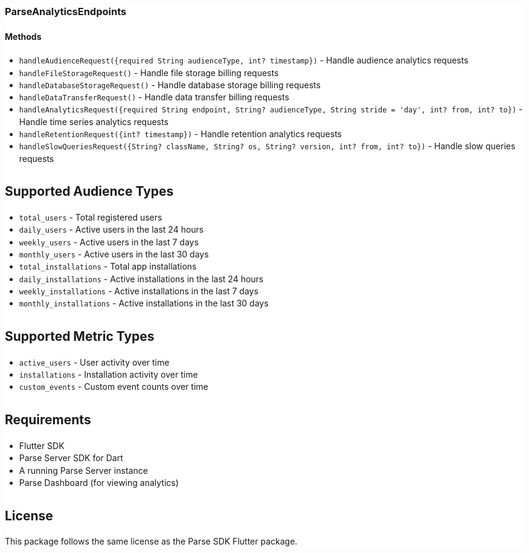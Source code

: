 ### ParseAnalyticsEndpoints

#### Methods

- `handleAudienceRequest({required String audienceType, int? timestamp})` - Handle audience analytics requests
- `handleFileStorageRequest()` - Handle file storage billing requests
- `handleDatabaseStorageRequest()` - Handle database storage billing requests
- `handleDataTransferRequest()` - Handle data transfer billing requests
- `handleAnalyticsRequest({required String endpoint, String? audienceType, String stride = 'day', int? from, int? to})` - Handle time series analytics requests
- `handleRetentionRequest({int? timestamp})` - Handle retention analytics requests
- `handleSlowQueriesRequest({String? className, String? os, String? version, int? from, int? to})` - Handle slow queries requests

## Supported Audience Types

- `total_users` - Total registered users
- `daily_users` - Active users in the last 24 hours
- `weekly_users` - Active users in the last 7 days
- `monthly_users` - Active users in the last 30 days
- `total_installations` - Total app installations
- `daily_installations` - Active installations in the last 24 hours
- `weekly_installations` - Active installations in the last 7 days
- `monthly_installations` - Active installations in the last 30 days

## Supported Metric Types

- `active_users` - User activity over time
- `installations` - Installation activity over time
- `custom_events` - Custom event counts over time

## Requirements

- Flutter SDK
- Parse Server SDK for Dart
- A running Parse Server instance
- Parse Dashboard (for viewing analytics)

## License

This package follows the same license as the Parse SDK Flutter package.
